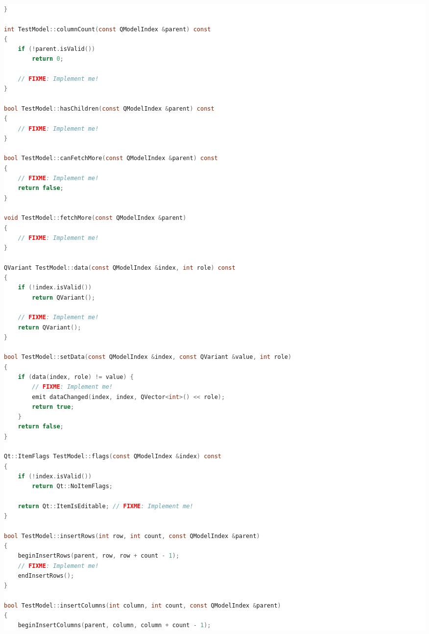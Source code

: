 ```c
}

int TestModel::columnCount(const QModelIndex &parent) const
{
    if (!parent.isValid())
        return 0;

    // FIXME: Implement me!
}

bool TestModel::hasChildren(const QModelIndex &parent) const
{
    // FIXME: Implement me!
}

bool TestModel::canFetchMore(const QModelIndex &parent) const
{
    // FIXME: Implement me!
    return false;
}

void TestModel::fetchMore(const QModelIndex &parent)
{
    // FIXME: Implement me!
}

QVariant TestModel::data(const QModelIndex &index, int role) const
{
    if (!index.isValid())
        return QVariant();

    // FIXME: Implement me!
    return QVariant();
}

bool TestModel::setData(const QModelIndex &index, const QVariant &value, int role)
{
    if (data(index, role) != value) {
        // FIXME: Implement me!
        emit dataChanged(index, index, QVector<int>() << role);
        return true;
    }
    return false;
}

Qt::ItemFlags TestModel::flags(const QModelIndex &index) const
{
    if (!index.isValid())
        return Qt::NoItemFlags;

    return Qt::ItemIsEditable; // FIXME: Implement me!
}

bool TestModel::insertRows(int row, int count, const QModelIndex &parent)
{
    beginInsertRows(parent, row, row + count - 1);
    // FIXME: Implement me!
    endInsertRows();
}

bool TestModel::insertColumns(int column, int count, const QModelIndex &parent)
{
    beginInsertColumns(parent, column, column + count - 1);
```